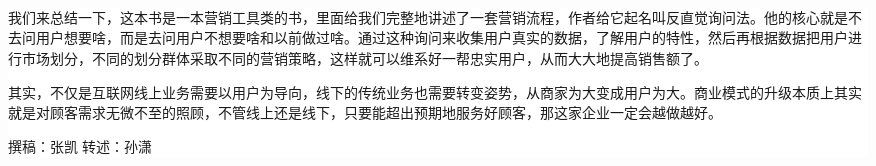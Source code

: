 

我们来总结一下，这本书是一本营销工具类的书，里面给我们完整地讲述了一套营销流程，作者给它起名叫反直觉询问法。他的核心就是不去问用户想要啥，而是去问用户不想要啥和以前做过啥。通过这种询问来收集用户真实的数据，了解用户的特性，然后再根据数据把用户进行市场划分，不同的划分群体采取不同的营销策略，这样就可以维系好一帮忠实用户，从而大大地提高销售额了。

其实，不仅是互联网线上业务需要以用户为导向，线下的传统业务也需要转变姿势，从商家为大变成用户为大。商业模式的升级本质上其实就是对顾客需求无微不至的照顾，不管线上还是线下，只要能超出预期地服务好顾客，那这家企业一定会越做越好。

撰稿：张凯
转述：孙潇

